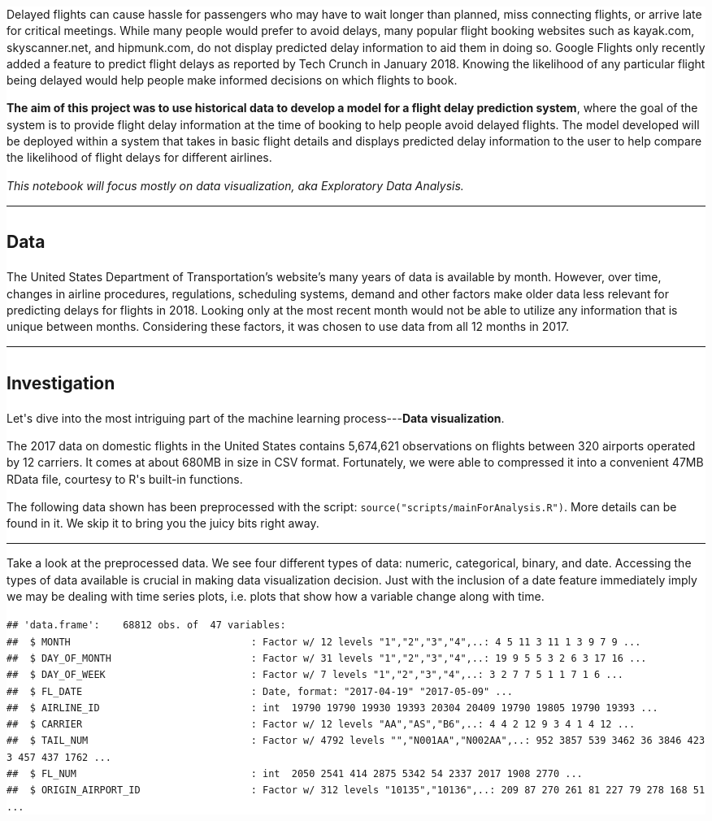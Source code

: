 Delayed flights can cause hassle for passengers who may have to wait longer than planned, miss connecting flights, or arrive late for critical meetings. While many people would prefer to avoid delays, many popular flight booking websites such as kayak.com, skyscanner.net, and hipmunk.com, do not display predicted delay information to aid them in doing so. Google Flights only recently added a feature to predict flight delays as reported by Tech Crunch in January 2018. Knowing the likelihood of any particular flight being delayed would help people make informed decisions on which flights to book.

**The aim of this project was to use historical data to develop a model for a flight delay prediction system**, where the goal of the system is to provide flight delay information at the time of booking to help people avoid delayed flights. The model developed will be deployed within a system that takes in basic flight details and displays predicted delay information to the user to help compare the likelihood of flight delays for different airlines.

*This notebook will focus mostly on data visualization, aka Exploratory Data Analysis.*

---

## Data
The United States Department of Transportation’s website’s many years of data is available by
month. However, over time, changes in airline procedures, regulations, scheduling systems, demand
and other factors make older data less relevant for predicting delays for flights in 2018. Looking only
at the most recent month would not be able to utilize any information that is unique between
months. Considering these factors, it was chosen to use data from all 12 months in 2017.

---

## Investigation
Let's dive into the most intriguing part of the machine learning process---**Data visualization**. 

The 2017 data on domestic flights in the United States contains 5,674,621 observations on flights between 320 airports operated by 12 carriers. It comes at about 680MB in size in CSV format. Fortunately, we were able to compressed it into a convenient 47MB RData file, courtesy to R's built-in functions. 

The following data shown has been preprocessed with the script: ```source("scripts/mainForAnalysis.R")```. More details can be found in it. We skip it to bring you the juicy bits right away.

---



Take a look at the preprocessed data. We see four different types of data: numeric, categorical, binary, and date. Accessing the types of data available is crucial in making data visualization decision. Just with the inclusion of a date feature immediately imply we may be dealing with time series plots, i.e. plots that show how a variable change along with time. 


```
## 'data.frame':	68812 obs. of  47 variables:
##  $ MONTH                               : Factor w/ 12 levels "1","2","3","4",..: 4 5 11 3 11 1 3 9 7 9 ...
##  $ DAY_OF_MONTH                        : Factor w/ 31 levels "1","2","3","4",..: 19 9 5 5 3 2 6 3 17 16 ...
##  $ DAY_OF_WEEK                         : Factor w/ 7 levels "1","2","3","4",..: 3 2 7 7 5 1 1 7 1 6 ...
##  $ FL_DATE                             : Date, format: "2017-04-19" "2017-05-09" ...
##  $ AIRLINE_ID                          : int  19790 19790 19930 19393 20304 20409 19790 19805 19790 19393 ...
##  $ CARRIER                             : Factor w/ 12 levels "AA","AS","B6",..: 4 4 2 12 9 3 4 1 4 12 ...
##  $ TAIL_NUM                            : Factor w/ 4792 levels "","N001AA","N002AA",..: 952 3857 539 3462 36 3846 4233 457 437 1762 ...
##  $ FL_NUM                              : int  2050 2541 414 2875 5342 54 2337 2017 1908 2770 ...
##  $ ORIGIN_AIRPORT_ID                   : Factor w/ 312 levels "10135","10136",..: 209 87 270 261 81 227 79 278 168 51 ...
```